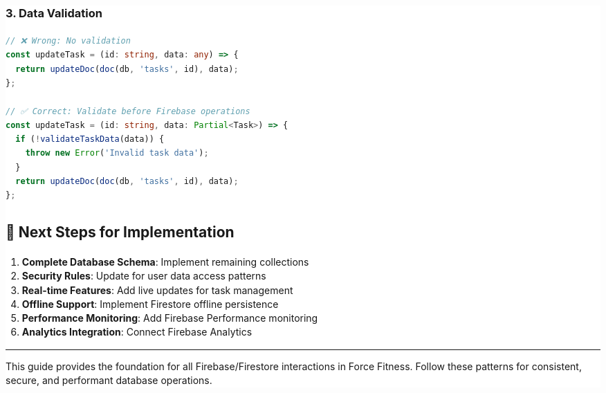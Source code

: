 ### 3. Data Validation
```typescript
// ❌ Wrong: No validation
const updateTask = (id: string, data: any) => {
  return updateDoc(doc(db, 'tasks', id), data);
};

// ✅ Correct: Validate before Firebase operations
const updateTask = (id: string, data: Partial<Task>) => {
  if (!validateTaskData(data)) {
    throw new Error('Invalid task data');
  }
  return updateDoc(doc(db, 'tasks', id), data);
};
```

## 🎯 Next Steps for Implementation

1. **Complete Database Schema**: Implement remaining collections
2. **Security Rules**: Update for user data access patterns
3. **Real-time Features**: Add live updates for task management
4. **Offline Support**: Implement Firestore offline persistence
5. **Performance Monitoring**: Add Firebase Performance monitoring
6. **Analytics Integration**: Connect Firebase Analytics

---

This guide provides the foundation for all Firebase/Firestore interactions in Force Fitness. Follow these patterns for consistent, secure, and performant database operations.